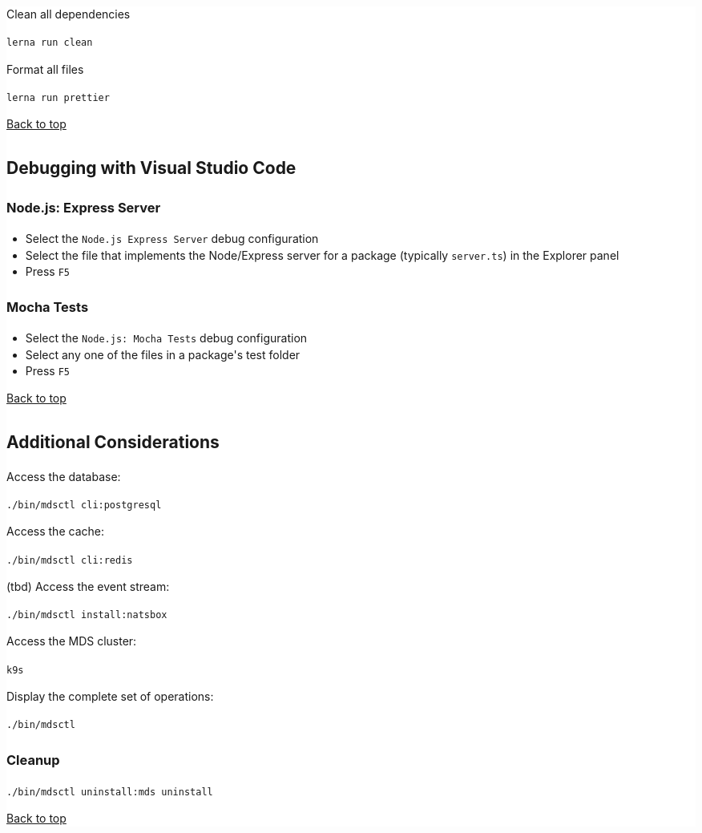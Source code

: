 Clean all dependencies

```sh
lerna run clean
```

Format all files

```sh
lerna run prettier
```

[Back to top](#using-natively-installed-development-tools-for-macOS-linux)

## Debugging with Visual Studio Code

### Node.js: Express Server

* Select the `Node.js Express Server` debug configuration
* Select the file that implements the Node/Express server for a package (typically `server.ts`) in the Explorer panel
* Press `F5`

### Mocha Tests

* Select the `Node.js: Mocha Tests` debug configuration
* Select any one of the files in a package's test folder
* Press `F5`

[Back to top](#using-natively-installed-development-tools-for-macOS-linux)

## Additional Considerations

Access the database:

```sh
./bin/mdsctl cli:postgresql
```

Access the cache:

```sh
./bin/mdsctl cli:redis
```

(tbd) Access the event stream:

```sh
./bin/mdsctl install:natsbox
```

Access the MDS cluster:

```sh
k9s
```

Display the complete set of operations:

```sh
./bin/mdsctl
```

### Cleanup

```sh
./bin/mdsctl uninstall:mds uninstall
```

[Back to top](#using-natively-installed-development-tools-for-macOS-linux)
